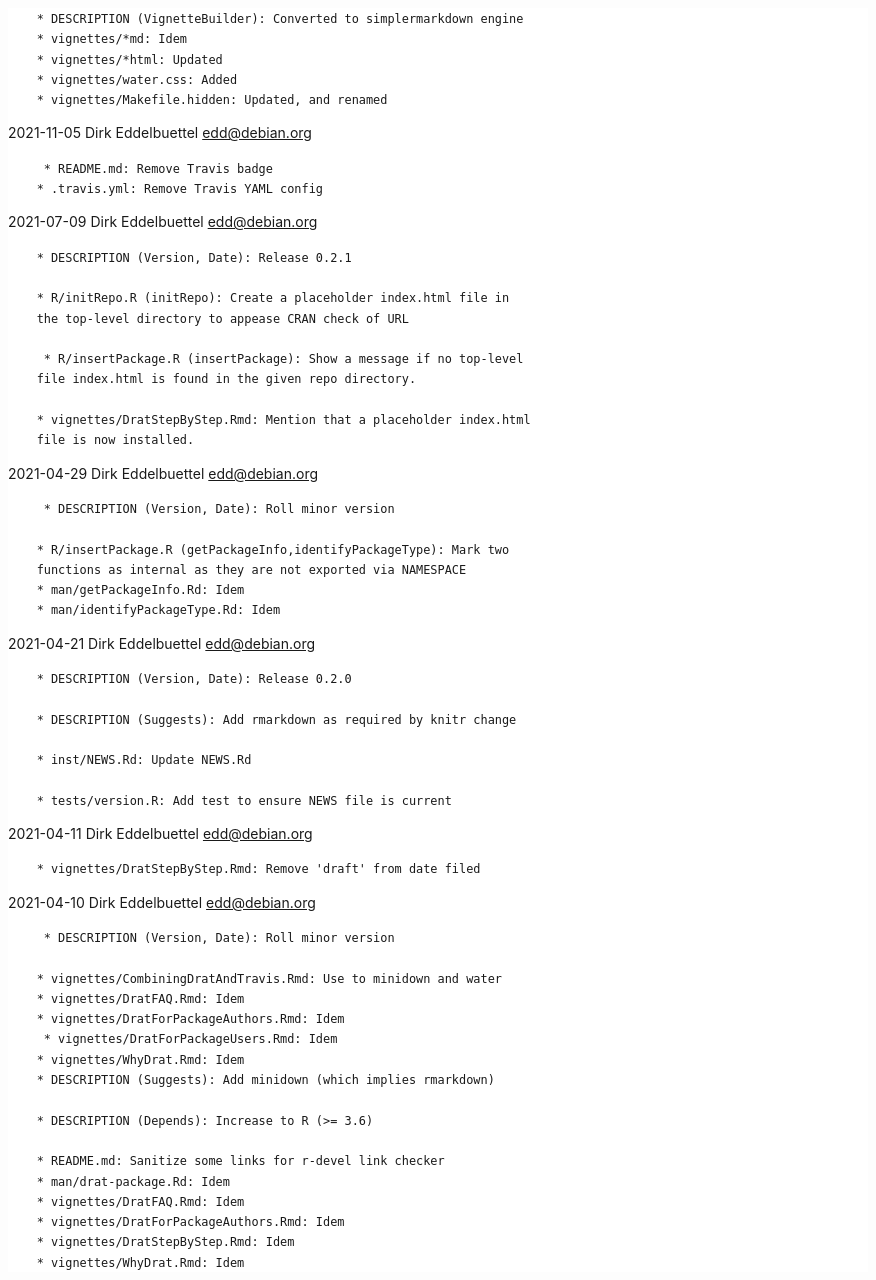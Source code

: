         * DESCRIPTION (VignetteBuilder): Converted to simplermarkdown engine 
        * vignettes/*md: Idem 
        * vignettes/*html: Updated 
        * vignettes/water.css: Added 
        * vignettes/Makefile.hidden: Updated, and renamed 
 
2021-11-05  Dirk Eddelbuettel  <edd@debian.org> 
 
         * README.md: Remove Travis badge 
        * .travis.yml: Remove Travis YAML config 
 
2021-07-09  Dirk Eddelbuettel  <edd@debian.org> 
 
        * DESCRIPTION (Version, Date): Release 0.2.1 
 
        * R/initRepo.R (initRepo): Create a placeholder index.html file in 
        the top-level directory to appease CRAN check of URL 
 
         * R/insertPackage.R (insertPackage): Show a message if no top-level 
        file index.html is found in the given repo directory. 
 
        * vignettes/DratStepByStep.Rmd: Mention that a placeholder index.html 
        file is now installed. 
 
2021-04-29  Dirk Eddelbuettel  <edd@debian.org> 
 
         * DESCRIPTION (Version, Date): Roll minor version 
 
        * R/insertPackage.R (getPackageInfo,identifyPackageType): Mark two 
        functions as internal as they are not exported via NAMESPACE 
        * man/getPackageInfo.Rd: Idem 
        * man/identifyPackageType.Rd: Idem 
 
2021-04-21  Dirk Eddelbuettel  <edd@debian.org> 
 
        * DESCRIPTION (Version, Date): Release 0.2.0 
 
        * DESCRIPTION (Suggests): Add rmarkdown as required by knitr change 
 
        * inst/NEWS.Rd: Update NEWS.Rd 
 
        * tests/version.R: Add test to ensure NEWS file is current 
 
2021-04-11  Dirk Eddelbuettel  <edd@debian.org> 
 
        * vignettes/DratStepByStep.Rmd: Remove 'draft' from date filed 
 
2021-04-10  Dirk Eddelbuettel  <edd@debian.org> 
 
         * DESCRIPTION (Version, Date): Roll minor version 
 
        * vignettes/CombiningDratAndTravis.Rmd: Use to minidown and water 
        * vignettes/DratFAQ.Rmd: Idem 
        * vignettes/DratForPackageAuthors.Rmd: Idem 
         * vignettes/DratForPackageUsers.Rmd: Idem 
        * vignettes/WhyDrat.Rmd: Idem 
        * DESCRIPTION (Suggests): Add minidown (which implies rmarkdown) 
 
        * DESCRIPTION (Depends): Increase to R (>= 3.6) 
 
        * README.md: Sanitize some links for r-devel link checker 
        * man/drat-package.Rd: Idem 
        * vignettes/DratFAQ.Rmd: Idem 
        * vignettes/DratForPackageAuthors.Rmd: Idem 
        * vignettes/DratStepByStep.Rmd: Idem 
        * vignettes/WhyDrat.Rmd: Idem 
 